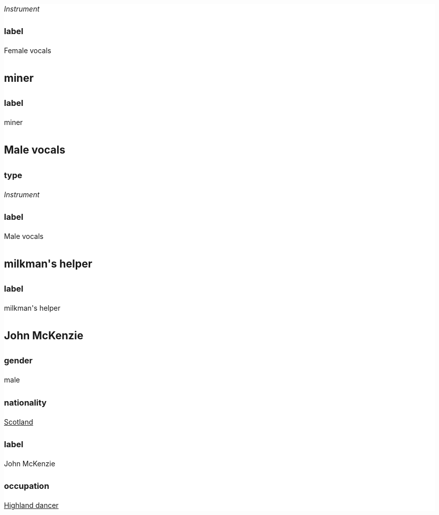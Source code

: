 
*Instrument*

### label


Female vocals

## miner

### label


miner

## Male vocals

### type


*Instrument*

### label


Male vocals

## milkman's helper

### label


milkman's helper

## John McKenzie

### gender


male

### nationality


[Scotland](#Scotland)

### label


John McKenzie

### occupation


[Highland dancer](#Highland-dancer)
